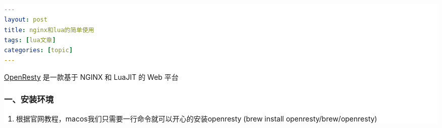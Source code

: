 ```yaml
---
layout: post
title: nginx和lua的简单使用 
tags: [lua文章]
categories: [topic]
---
```

<p><a href="https://openresty.org/cn/" target="_blank" rel="noopener noreferrer">OpenResty</a> 是一款基于 NGINX 和 LuaJIT 的 Web 平台</p>
<h3 id="一、安装环境"><a href="#一、安装环境" class="headerlink" title="一、安装环境"></a>一、安装环境</h3><ol>
<li>根据官网教程，macos我们只需要一行命令就可以开心的安装openresty (brew install openresty/brew/openresty)</li>
</ol>
